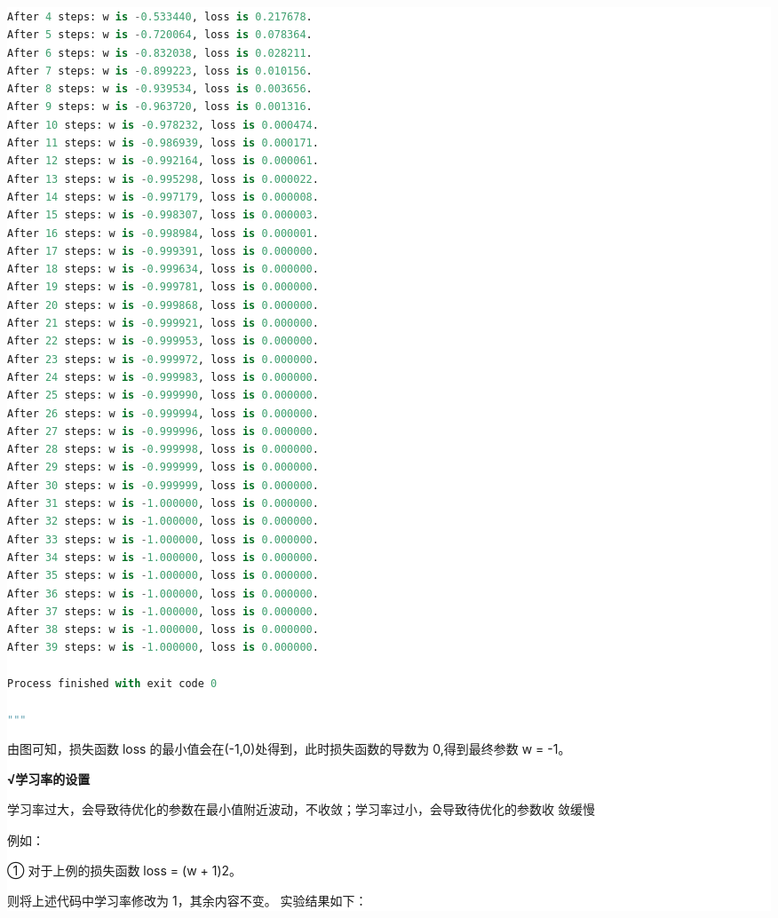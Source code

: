 ```python
After 4 steps: w is -0.533440, loss is 0.217678.
After 5 steps: w is -0.720064, loss is 0.078364.
After 6 steps: w is -0.832038, loss is 0.028211.
After 7 steps: w is -0.899223, loss is 0.010156.
After 8 steps: w is -0.939534, loss is 0.003656.
After 9 steps: w is -0.963720, loss is 0.001316.
After 10 steps: w is -0.978232, loss is 0.000474.
After 11 steps: w is -0.986939, loss is 0.000171.
After 12 steps: w is -0.992164, loss is 0.000061.
After 13 steps: w is -0.995298, loss is 0.000022.
After 14 steps: w is -0.997179, loss is 0.000008.
After 15 steps: w is -0.998307, loss is 0.000003.
After 16 steps: w is -0.998984, loss is 0.000001.
After 17 steps: w is -0.999391, loss is 0.000000.
After 18 steps: w is -0.999634, loss is 0.000000.
After 19 steps: w is -0.999781, loss is 0.000000.
After 20 steps: w is -0.999868, loss is 0.000000.
After 21 steps: w is -0.999921, loss is 0.000000.
After 22 steps: w is -0.999953, loss is 0.000000.
After 23 steps: w is -0.999972, loss is 0.000000.
After 24 steps: w is -0.999983, loss is 0.000000.
After 25 steps: w is -0.999990, loss is 0.000000.
After 26 steps: w is -0.999994, loss is 0.000000.
After 27 steps: w is -0.999996, loss is 0.000000.
After 28 steps: w is -0.999998, loss is 0.000000.
After 29 steps: w is -0.999999, loss is 0.000000.
After 30 steps: w is -0.999999, loss is 0.000000.
After 31 steps: w is -1.000000, loss is 0.000000.
After 32 steps: w is -1.000000, loss is 0.000000.
After 33 steps: w is -1.000000, loss is 0.000000.
After 34 steps: w is -1.000000, loss is 0.000000.
After 35 steps: w is -1.000000, loss is 0.000000.
After 36 steps: w is -1.000000, loss is 0.000000.
After 37 steps: w is -1.000000, loss is 0.000000.
After 38 steps: w is -1.000000, loss is 0.000000.
After 39 steps: w is -1.000000, loss is 0.000000.

Process finished with exit code 0

"""
```

由图可知，损失函数 loss 的最小值会在(-1,0)处得到，此时损失函数的导数为 0,得到最终参数 w = -1。 

**√学习率的设置** 

学习率过大，会导致待优化的参数在最小值附近波动，不收敛；学习率过小，会导致待优化的参数收 敛缓慢 

例如：

 ① 对于上例的损失函数 loss = (w + 1)2。

则将上述代码中学习率修改为 1，其余内容不变。 实验结果如下： 
